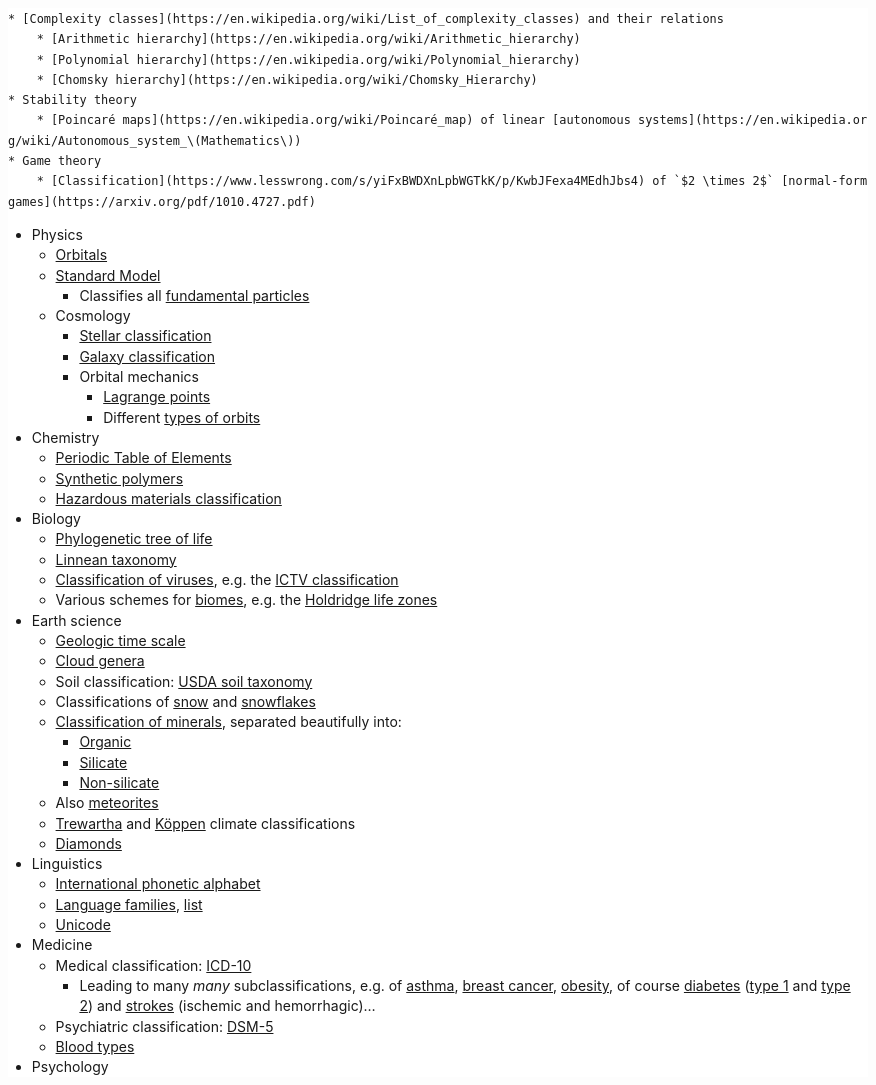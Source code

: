 	* [Complexity classes](https://en.wikipedia.org/wiki/List_of_complexity_classes) and their relations
		* [Arithmetic hierarchy](https://en.wikipedia.org/wiki/Arithmetic_hierarchy)
		* [Polynomial hierarchy](https://en.wikipedia.org/wiki/Polynomial_hierarchy)
		* [Chomsky hierarchy](https://en.wikipedia.org/wiki/Chomsky_Hierarchy)
	* Stability theory
		* [Poincaré maps](https://en.wikipedia.org/wiki/Poincaré_map) of linear [autonomous systems](https://en.wikipedia.org/wiki/Autonomous_system_\(Mathematics\))
	* Game theory
		* [Classification](https://www.lesswrong.com/s/yiFxBWDXnLpbWGTkK/p/KwbJFexa4MEdhJbs4) of `$2 \times 2$` [normal-form games](https://arxiv.org/pdf/1010.4727.pdf)
* Physics
	* [Orbitals](https://en.wikipedia.org/wiki/Atomic_Orbital#Orbitals_table)
	* [Standard Model](https://en.wikipedia.org/wiki/Stellar_Classification)
		* Classifies all [fundamental particles](https://en.wikipedia.org/wiki/Fundamental_particles)
	* Cosmology
		* [Stellar classification](https://en.wikipedia.org/wiki/Stellar_Classification)
		* [Galaxy classification](https://en.wikipedia.org/wiki/Galaxy_morphological_classification)
		* Orbital mechanics
			* [Lagrange points](https://en.wikipedia.org/wiki/Lagrange_Points)
			* Different [types of orbits](https://en.wikipedia.org/wiki/List_of_orbits)
* Chemistry
	* [Periodic Table of Elements](https://en.wikipedia.org/wiki/Periodic_Table_of_Elements)
	* [Synthetic polymers](https://en.wikipedia.org/wiki/List_of_synthetic_polymers)
	* [Hazardous materials classification](https://en.wikipedia.org/wiki/Hazardous_materials_labels)
* Biology
	* [Phylogenetic tree of life](https://en.wikipedia.org/wiki/Phylogenetic_Tree)
	* [Linnean taxonomy](https://en.wikipedia.org/wiki/Linnean_taxonomy)
	* [Classification of viruses](https://en.wikipedia.org/wiki/Classification_of_viruses), e.g. the [ICTV classification](https://en.wikipedia.org/wiki/International_Committee_on_Taxonomy_of_Viruses)
	* Various schemes for [biomes](https://en.wikipedia.org/wiki/Biome#Classifications), e.g. the [Holdridge life zones](https://en.wikipedia.org/wiki/Holdridge_Life_Zones)
* Earth science
	* [Geologic time scale](https://en.wikipedia.org/wiki/Geological_timescale)
	* [Cloud genera](https://en.wikipedia.org/wiki/Cloud_genera)
	* Soil classification: [USDA soil taxonomy](https://en.wikipedia.org/wiki/USDA_soil_taxonomy)
	* Classifications of [snow](https://en.wikipedia.org/wiki/Classifications_of_snow) and [snowflakes](https://en.wikipedia.org/wiki/Snowflake#Classification)
	* [Classification of minerals](https://en.wikipedia.org/wiki/Classification_of_minerals), separated beautifully into:
		* [Organic](https://en.wikipedia.org/wiki/Classification_of_organic_minerals)
		* [Silicate](https://en.wikipedia.org/wiki/Classification_of_silicate_minerals)
		* [Non-silicate](https://en.wikipedia.org/wiki/Classification_of_non-silicate_minerals)
	* Also [meteorites](https://en.wikipedia.org/wiki/Classification_of_meteorites)
	* [Trewartha](https://en.wikipedia.org/wiki/Trewartha_climate_classification) and [Köppen](https://en.wikipedia.org/wiki/Köppen_Climate_Classification) climate classifications
	* [Diamonds](https://en.wikipedia.org/wiki/Diamond_type)
* Linguistics
	* [International phonetic alphabet](https://en.wikipedia.org/wiki/International_Phonetic_Alphabet)
	* [Language families](https://en.wikipedia.org/wiki/Language_families), [list](https://en.wikipedia.org/wiki/List_of_language_families)
	* [Unicode](https://en.wikipedia.org/wiki/Unicode)
* Medicine
	* Medical classification: [ICD-10](https://en.wikipedia.org/wiki/ICD-10)
		* Leading to many *many* subclassifications, e.g. of [asthma](https://en.wikipedia.org/wiki/Asthma#Classification), [breast cancer](https://en.wikipedia.org/wiki/Classification_of_breast_cancer), [obesity](https://en.wikipedia.org/wiki/Classification_of_obesity), of course [diabetes](https://en.wikipedia.org/wiki/Diabetes) ([type 1](https://en.wikipedia.org/wiki/Diabetes_Type_1) and [type 2](https://en.wikipedia.org/wiki/Diabetes_type_2)) and [strokes](https://en.wikipedia.org/wiki/Stroke) (ischemic and hemorrhagic)…
	* Psychiatric classification: [DSM-5](https://en.wikipedia.org/wiki/DSM-5)
	* [Blood types](https://en.wikipedia.org/wiki/Blood_Types)
* Psychology